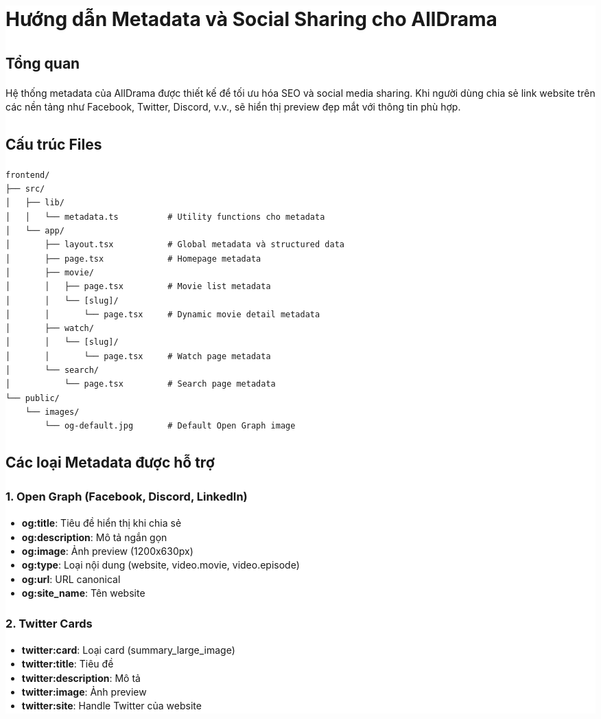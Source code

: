 # Hướng dẫn Metadata và Social Sharing cho AllDrama

## Tổng quan

Hệ thống metadata của AllDrama được thiết kế để tối ưu hóa SEO và social media sharing. Khi người dùng chia sẻ link website trên các nền tảng như Facebook, Twitter, Discord, v.v., sẽ hiển thị preview đẹp mắt với thông tin phù hợp.

## Cấu trúc Files

```
frontend/
├── src/
│   ├── lib/
│   │   └── metadata.ts          # Utility functions cho metadata
│   └── app/
│       ├── layout.tsx           # Global metadata và structured data
│       ├── page.tsx             # Homepage metadata
│       ├── movie/
│       │   ├── page.tsx         # Movie list metadata
│       │   └── [slug]/
│       │       └── page.tsx     # Dynamic movie detail metadata
│       ├── watch/
│       │   └── [slug]/
│       │       └── page.tsx     # Watch page metadata
│       └── search/
│           └── page.tsx         # Search page metadata
└── public/
    └── images/
        └── og-default.jpg       # Default Open Graph image
```

## Các loại Metadata được hỗ trợ

### 1. Open Graph (Facebook, Discord, LinkedIn)
- **og:title**: Tiêu đề hiển thị khi chia sẻ
- **og:description**: Mô tả ngắn gọn
- **og:image**: Ảnh preview (1200x630px)
- **og:type**: Loại nội dung (website, video.movie, video.episode)
- **og:url**: URL canonical
- **og:site_name**: Tên website

### 2. Twitter Cards
- **twitter:card**: Loại card (summary_large_image)
- **twitter:title**: Tiêu đề
- **twitter:description**: Mô tả
- **twitter:image**: Ảnh preview
- **twitter:site**: Handle Twitter của website
